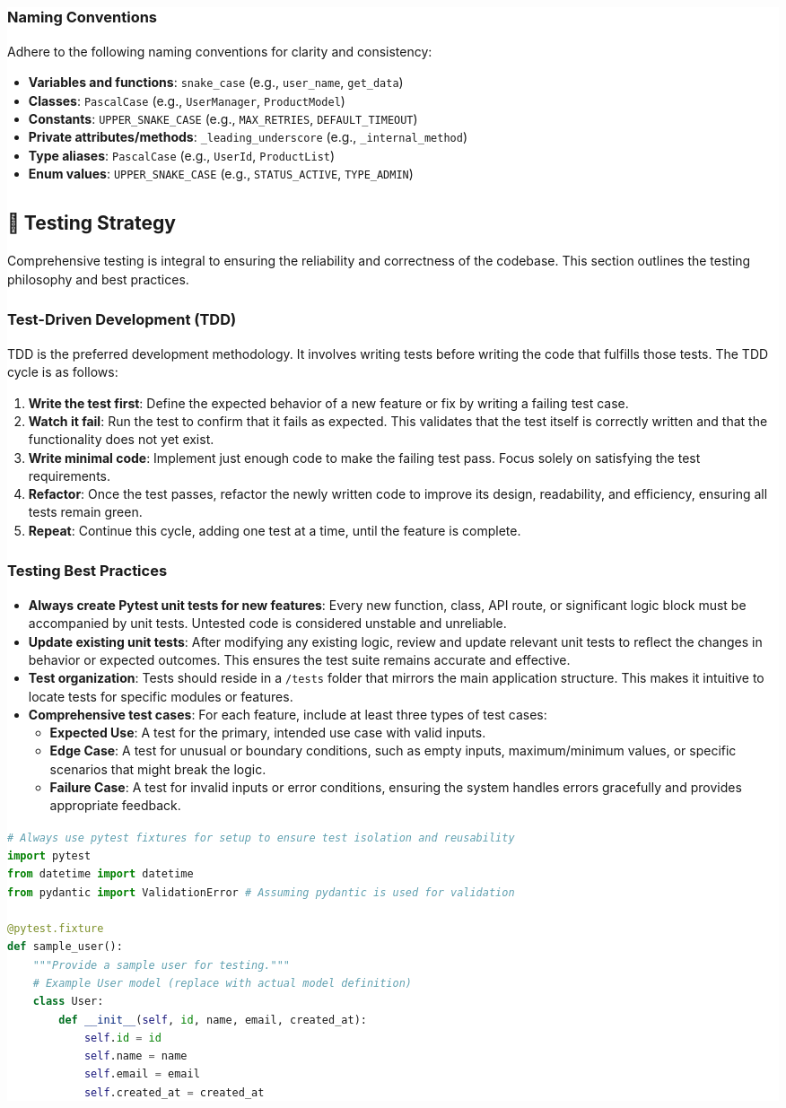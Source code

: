 ### Naming Conventions

Adhere to the following naming conventions for clarity and consistency:

-   **Variables and functions**: `snake_case` (e.g., `user_name`, `get_data`)
-   **Classes**: `PascalCase` (e.g., `UserManager`, `ProductModel`)
-   **Constants**: `UPPER_SNAKE_CASE` (e.g., `MAX_RETRIES`, `DEFAULT_TIMEOUT`)
-   **Private attributes/methods**: `_leading_underscore` (e.g., `_internal_method`)
-   **Type aliases**: `PascalCase` (e.g., `UserId`, `ProductList`)
-   **Enum values**: `UPPER_SNAKE_CASE` (e.g., `STATUS_ACTIVE`, `TYPE_ADMIN`)

## 🧪 Testing Strategy

Comprehensive testing is integral to ensuring the reliability and correctness of the codebase. This section outlines the testing philosophy and best practices.

### Test-Driven Development (TDD)

TDD is the preferred development methodology. It involves writing tests before writing the code that fulfills those tests. The TDD cycle is as follows:

1.  **Write the test first**: Define the expected behavior of a new feature or fix by writing a failing test case.
2.  **Watch it fail**: Run the test to confirm that it fails as expected. This validates that the test itself is correctly written and that the functionality does not yet exist.
3.  **Write minimal code**: Implement just enough code to make the failing test pass. Focus solely on satisfying the test requirements.
4.  **Refactor**: Once the test passes, refactor the newly written code to improve its design, readability, and efficiency, ensuring all tests remain green.
5.  **Repeat**: Continue this cycle, adding one test at a time, until the feature is complete.

### Testing Best Practices

-   **Always create Pytest unit tests for new features**: Every new function, class, API route, or significant logic block must be accompanied by unit tests. Untested code is considered unstable and unreliable.
-   **Update existing unit tests**: After modifying any existing logic, review and update relevant unit tests to reflect the changes in behavior or expected outcomes. This ensures the test suite remains accurate and effective.
-   **Test organization**: Tests should reside in a `/tests` folder that mirrors the main application structure. This makes it intuitive to locate tests for specific modules or features.
-   **Comprehensive test cases**: For each feature, include at least three types of test cases:
    -   **Expected Use**: A test for the primary, intended use case with valid inputs.
    -   **Edge Case**: A test for unusual or boundary conditions, such as empty inputs, maximum/minimum values, or specific scenarios that might break the logic.
    -   **Failure Case**: A test for invalid inputs or error conditions, ensuring the system handles errors gracefully and provides appropriate feedback.

```python
# Always use pytest fixtures for setup to ensure test isolation and reusability
import pytest
from datetime import datetime
from pydantic import ValidationError # Assuming pydantic is used for validation

@pytest.fixture
def sample_user():
    """Provide a sample user for testing."""
    # Example User model (replace with actual model definition)
    class User:
        def __init__(self, id, name, email, created_at):
            self.id = id
            self.name = name
            self.email = email
            self.created_at = created_at

```